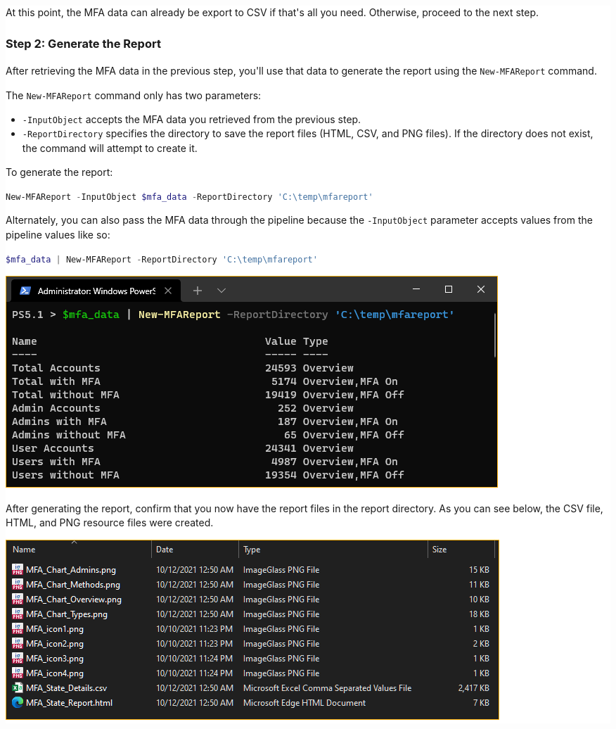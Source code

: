 At this point, the MFA data can already be export to CSV if that's all you need. Otherwise, proceed to the next step.

### Step 2: Generate the Report

After retrieving the MFA data in the previous step, you'll use that data to generate the report using the `New-MFAReport` command.

The `New-MFAReport` command only has two parameters:

- `-InputObject` accepts the MFA data you retrieved from the previous step.
- `-ReportDirectory` specifies the directory to save the report files (HTML, CSV, and PNG files). If the directory does not exist, the command will attempt to create it.

To generate the report:

```powershell
New-MFAReport -InputObject $mfa_data -ReportDirectory 'C:\temp\mfareport'
```

Alternately, you can also pass the MFA data through the pipeline because the `-InputObject` parameter accepts values from the pipeline values like so:

```powershell
$mfa_data | New-MFAReport -ReportDirectory 'C:\temp\mfareport'
```

![Generate](../assets/images/powershell-mfa-report/04-generate.png)

After generating the report, confirm that you now have the report files in the report directory. As you can see below, the CSV file, HTML, and  PNG resource files were created.

![Report Files](../assets/images/powershell-mfa-report/05-reportfiles.png)
